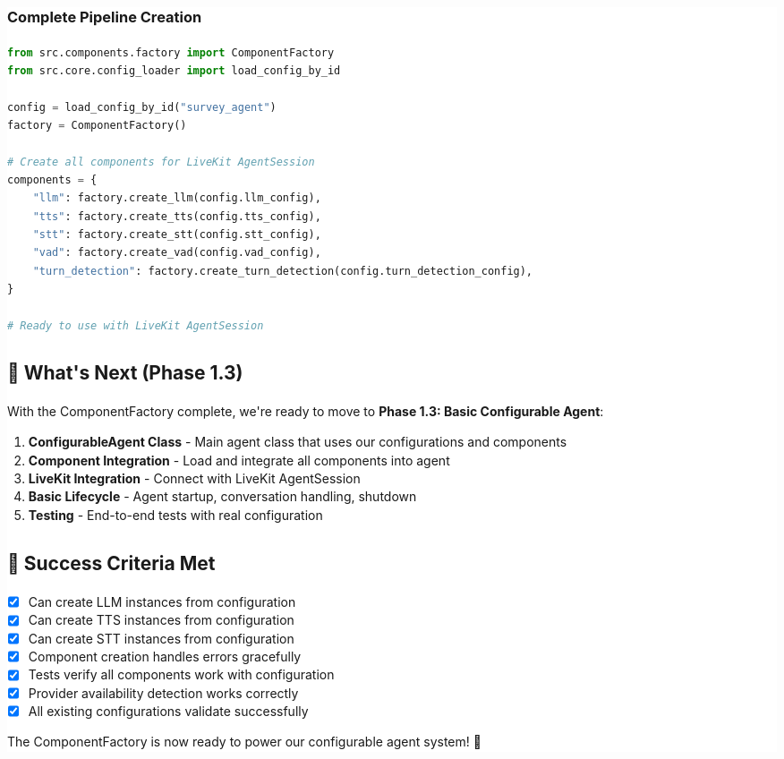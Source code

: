 ### Complete Pipeline Creation
```python
from src.components.factory import ComponentFactory
from src.core.config_loader import load_config_by_id

config = load_config_by_id("survey_agent")
factory = ComponentFactory()

# Create all components for LiveKit AgentSession
components = {
    "llm": factory.create_llm(config.llm_config),
    "tts": factory.create_tts(config.tts_config),
    "stt": factory.create_stt(config.stt_config),
    "vad": factory.create_vad(config.vad_config),
    "turn_detection": factory.create_turn_detection(config.turn_detection_config),
}

# Ready to use with LiveKit AgentSession
```

## 🚀 What's Next (Phase 1.3)

With the ComponentFactory complete, we're ready to move to **Phase 1.3: Basic Configurable Agent**:

1. **ConfigurableAgent Class** - Main agent class that uses our configurations and components
2. **Component Integration** - Load and integrate all components into agent
3. **LiveKit Integration** - Connect with LiveKit AgentSession
4. **Basic Lifecycle** - Agent startup, conversation handling, shutdown
5. **Testing** - End-to-end tests with real configuration

## 🎉 Success Criteria Met

- [x] Can create LLM instances from configuration
- [x] Can create TTS instances from configuration  
- [x] Can create STT instances from configuration
- [x] Component creation handles errors gracefully
- [x] Tests verify all components work with configuration
- [x] Provider availability detection works correctly
- [x] All existing configurations validate successfully

The ComponentFactory is now ready to power our configurable agent system! 🎯 